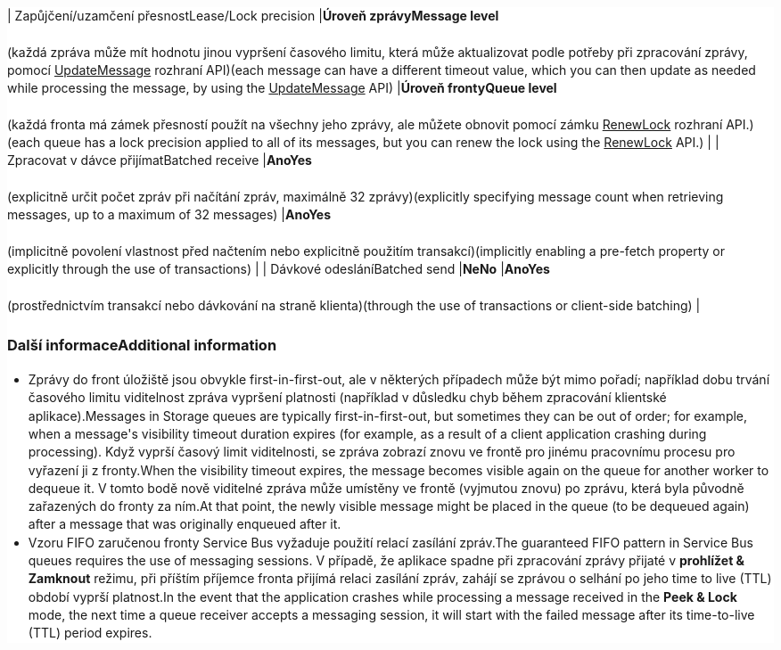 | <span data-ttu-id="c10d4-187">Zapůjčení/uzamčení přesnost</span><span class="sxs-lookup"><span data-stu-id="c10d4-187">Lease/Lock precision</span></span> |<span data-ttu-id="c10d4-188">**Úroveň zprávy**</span><span class="sxs-lookup"><span data-stu-id="c10d4-188">**Message level**</span></span><br/><br/><span data-ttu-id="c10d4-189">(každá zpráva může mít hodnotu jinou vypršení časového limitu, která může aktualizovat podle potřeby při zpracování zprávy, pomocí [UpdateMessage](https://msdn.microsoft.com/library/azure/microsoft.windowsazure.storage.queue.cloudqueue.updatemessage.aspx) rozhraní API)</span><span class="sxs-lookup"><span data-stu-id="c10d4-189">(each message can have a different timeout value, which you can then update as needed while processing the message, by using the [UpdateMessage](https://msdn.microsoft.com/library/azure/microsoft.windowsazure.storage.queue.cloudqueue.updatemessage.aspx) API)</span></span> |<span data-ttu-id="c10d4-190">**Úroveň fronty**</span><span class="sxs-lookup"><span data-stu-id="c10d4-190">**Queue level**</span></span><br/><br/><span data-ttu-id="c10d4-191">(každá fronta má zámek přesností použít na všechny jeho zprávy, ale můžete obnovit pomocí zámku [RenewLock](/dotnet/api/microsoft.servicebus.messaging.brokeredmessage.renewlock#Microsoft_ServiceBus_Messaging_BrokeredMessage_RenewLock) rozhraní API.)</span><span class="sxs-lookup"><span data-stu-id="c10d4-191">(each queue has a lock precision applied to all of its messages, but you can renew the lock using the [RenewLock](/dotnet/api/microsoft.servicebus.messaging.brokeredmessage.renewlock#Microsoft_ServiceBus_Messaging_BrokeredMessage_RenewLock) API.)</span></span> |
| <span data-ttu-id="c10d4-192">Zpracovat v dávce přijímat</span><span class="sxs-lookup"><span data-stu-id="c10d4-192">Batched receive</span></span> |<span data-ttu-id="c10d4-193">**Ano**</span><span class="sxs-lookup"><span data-stu-id="c10d4-193">**Yes**</span></span><br/><br/><span data-ttu-id="c10d4-194">(explicitně určit počet zpráv při načítání zpráv, maximálně 32 zprávy)</span><span class="sxs-lookup"><span data-stu-id="c10d4-194">(explicitly specifying message count when retrieving messages, up to a maximum of 32 messages)</span></span> |<span data-ttu-id="c10d4-195">**Ano**</span><span class="sxs-lookup"><span data-stu-id="c10d4-195">**Yes**</span></span><br/><br/><span data-ttu-id="c10d4-196">(implicitně povolení vlastnost před načtením nebo explicitně použitím transakcí)</span><span class="sxs-lookup"><span data-stu-id="c10d4-196">(implicitly enabling a pre-fetch property or explicitly through the use of transactions)</span></span> |
| <span data-ttu-id="c10d4-197">Dávkové odeslání</span><span class="sxs-lookup"><span data-stu-id="c10d4-197">Batched send</span></span> |<span data-ttu-id="c10d4-198">**Ne**</span><span class="sxs-lookup"><span data-stu-id="c10d4-198">**No**</span></span> |<span data-ttu-id="c10d4-199">**Ano**</span><span class="sxs-lookup"><span data-stu-id="c10d4-199">**Yes**</span></span><br/><br/><span data-ttu-id="c10d4-200">(prostřednictvím transakcí nebo dávkování na straně klienta)</span><span class="sxs-lookup"><span data-stu-id="c10d4-200">(through the use of transactions or client-side batching)</span></span> |

### <a name="additional-information"></a><span data-ttu-id="c10d4-201">Další informace</span><span class="sxs-lookup"><span data-stu-id="c10d4-201">Additional information</span></span>
* <span data-ttu-id="c10d4-202">Zprávy do front úložiště jsou obvykle first-in-first-out, ale v některých případech může být mimo pořadí; například dobu trvání časového limitu viditelnost zpráva vypršení platnosti (například v důsledku chyb během zpracování klientské aplikace).</span><span class="sxs-lookup"><span data-stu-id="c10d4-202">Messages in Storage queues are typically first-in-first-out, but sometimes they can be out of order; for example, when a message's visibility timeout duration expires (for example, as a result of a client application crashing during processing).</span></span> <span data-ttu-id="c10d4-203">Když vyprší časový limit viditelnosti, se zpráva zobrazí znovu ve frontě pro jinému pracovnímu procesu pro vyřazení ji z fronty.</span><span class="sxs-lookup"><span data-stu-id="c10d4-203">When the visibility timeout expires, the message becomes visible again on the queue for another worker to dequeue it.</span></span> <span data-ttu-id="c10d4-204">V tomto bodě nově viditelné zpráva může umístěny ve frontě (vyjmutou znovu) po zprávu, která byla původně zařazených do fronty za ním.</span><span class="sxs-lookup"><span data-stu-id="c10d4-204">At that point, the newly visible message might be placed in the queue (to be dequeued again) after a message that was originally enqueued after it.</span></span>
* <span data-ttu-id="c10d4-205">Vzoru FIFO zaručenou fronty Service Bus vyžaduje použití relací zasílání zpráv.</span><span class="sxs-lookup"><span data-stu-id="c10d4-205">The guaranteed FIFO pattern in Service Bus queues requires the use of messaging sessions.</span></span> <span data-ttu-id="c10d4-206">V případě, že aplikace spadne při zpracování zprávy přijaté v **prohlížet & Zamknout** režimu, při příštím příjemce fronta přijímá relaci zasílání zpráv, zahájí se zprávou o selhání po jeho time to live (TTL) období vyprší platnost.</span><span class="sxs-lookup"><span data-stu-id="c10d4-206">In the event that the application crashes while processing a message received in the **Peek & Lock** mode, the next time a queue receiver accepts a messaging session, it will start with the failed message after its time-to-live (TTL) period expires.</span></span>